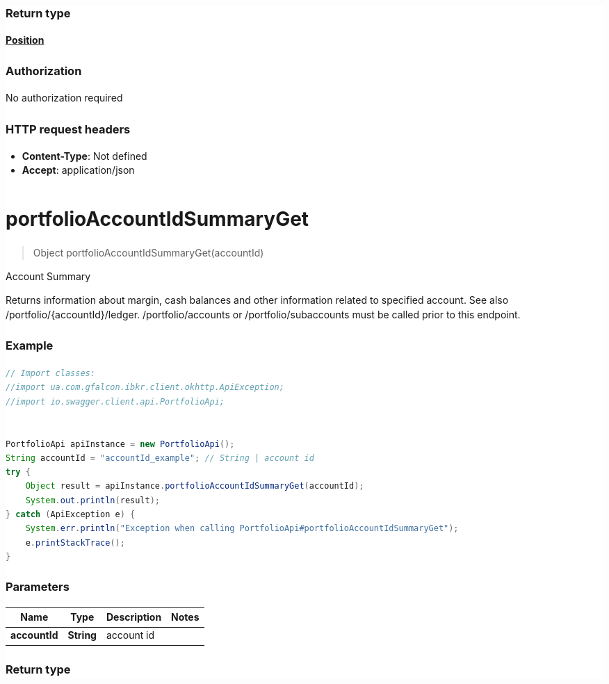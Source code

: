 ### Return type

[**Position**](Position.md)

### Authorization

No authorization required

### HTTP request headers

- **Content-Type**: Not defined
- **Accept**: application/json

<a name="portfolioAccountIdSummaryGet"></a>

# **portfolioAccountIdSummaryGet**

> Object portfolioAccountIdSummaryGet(accountId)

Account Summary

Returns information about margin, cash balances and other information related to specified account. See also
/portfolio/{accountId}/ledger. /portfolio/accounts or /portfolio/subaccounts must be called prior to this endpoint.

### Example

```java
// Import classes:
//import ua.com.gfalcon.ibkr.client.okhttp.ApiException;
//import io.swagger.client.api.PortfolioApi;


PortfolioApi apiInstance = new PortfolioApi();
String accountId = "accountId_example"; // String | account id
try {
    Object result = apiInstance.portfolioAccountIdSummaryGet(accountId);
    System.out.println(result);
} catch (ApiException e) {
    System.err.println("Exception when calling PortfolioApi#portfolioAccountIdSummaryGet");
    e.printStackTrace();
}
```

### Parameters

Name | Type | Description  | Notes
------------- | ------------- | ------------- | -------------
**accountId** | **String**| account id |

### Return type
